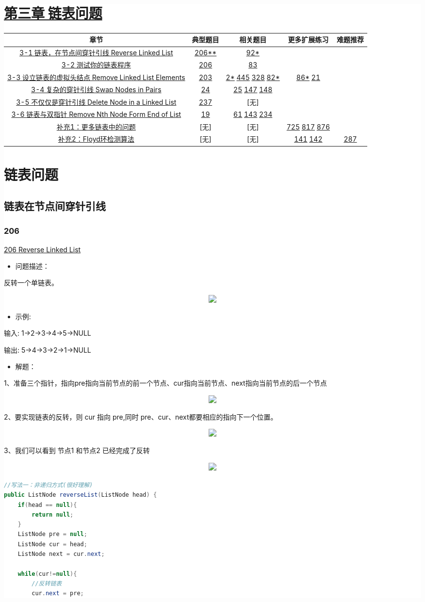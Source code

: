 # [第三章 链表问题](#链表问题)

| 章节 | 典型题目 | 相关题目 | 更多扩展练习 | 难题推荐 |
| :---: | :---: | :---: | :---: | :---: |
| [3-1 链表，在节点间穿针引线 Reverse Linked List](#链表在节点间穿针引线) | [206**](#206) | [92*](#92) | | |
| [3-2 测试你的链表程序](#测试你的链表程序) | [206](#206) | [83](#83) | | |
| [3-3 设立链表的虚拟头结点 Remove Linked List Elements](#设立链表的虚拟头结点) | [203](#203) | [2*](#2) [445](#445)  [328](#328) [82*](#82) | [86*](#86)  [21](#21) | |
| [3-4 复杂的穿针引线 Swap Nodes in Pairs](#复杂的穿针引线) | [24](#24) | [25](#25) [147](#147) [148](#148) | | |
| [3-5 不仅仅是穿针引线 Delete Node in a Linked List](#不仅仅是穿针引线) | [237](#237) | [无] | | |
| [3-6 链表与双指针 Remove Nth Node Form End of List](#链表与双指针) | [19](#19) | [61](#61) [143](#143) [234](#234) | | |
| [补充1：更多链表中的问题](#更多链表中的问题) | [无] | [无] | [725](#725) [817](#817) [876](#876) | | 
| [补充2：Floyd环检测算法](#Floyd环检测算法) | [无] | [无] | [141](#141) [142](#142) | [287](#287) |


# 链表问题
## 链表在节点间穿针引线
### 206
[206 Reverse Linked List](https://leetcode.com/problems/reverse-linked-list/description/)

* 问题描述：

反转一个单链表。

<div align="center"><img src="https://gitee.com/duhouan/ImagePro/raw/master/java-notes/leetcode/list//list_1.png" width="600"/></div>

* 示例:

输入: 1->2->3->4->5->NULL

输出: 5->4->3->2->1->NULL

* 解题：

1、准备三个指针，指向pre指向当前节点的前一个节点、cur指向当前节点、next指向当前节点的后一个节点

<div align="center"><img src="https://gitee.com/duhouan/ImagePro/raw/master/java-notes/leetcode/list//list_2.png" width="600"/></div>

2、要实现链表的反转，则 cur 指向 pre,同时 pre、cur、next都要相应的指向下一个位置。

<div align="center"><img src="https://gitee.com/duhouan/ImagePro/raw/master/java-notes/leetcode/list//list_3.png" width="600"/></div>

3、我们可以看到 节点1 和节点2 已经完成了反转

<div align="center"><img src="https://gitee.com/duhouan/ImagePro/raw/master/java-notes/leetcode/list//list_4.png" width="600"/></div>

```java
//写法一：非递归方式(很好理解)
public ListNode reverseList(ListNode head) {
    if(head == null){
        return null;
    }
    ListNode pre = null;
    ListNode cur = head;
    ListNode next = cur.next;

    while(cur!=null){
        //反转链表
        cur.next = pre;
```